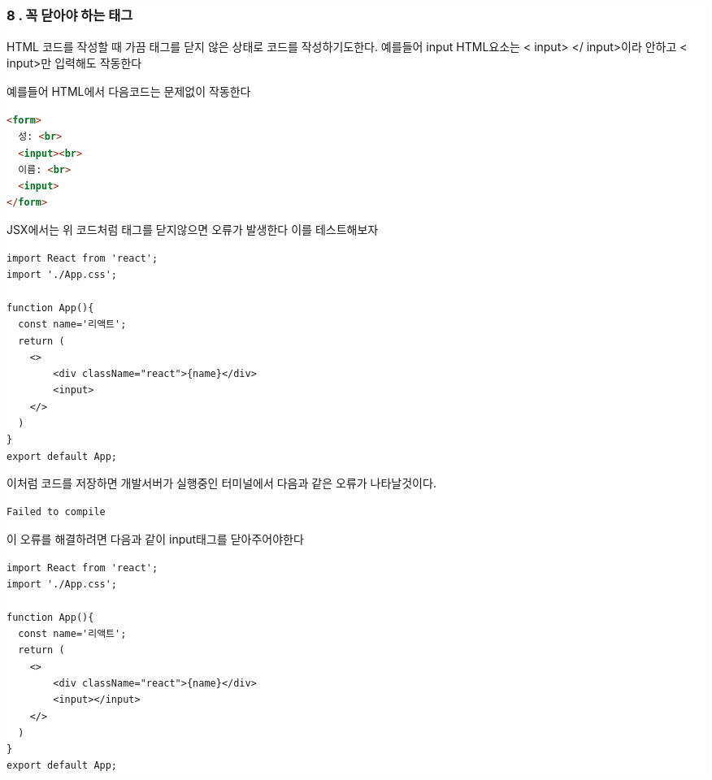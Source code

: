 ### 8 . 꼭 닫아야 하는 태그

HTML 코드를 작성할 때 가끔 태그를 닫지 않은 상태로 코드를 작성하기도한다. 예를들어 input HTML요소는 < input> </ input>이라 안하고 < input>만 입력해도 작동한다

예를들어 HTML에서 다음코드는 문제없이 작동한다

```html
<form>
  성: <br>
  <input><br>
  이름: <br>
  <input>
</form>
```

JSX에서는 위 코드처럼 태그를 닫지않으면 오류가 발생한다 이를 테스트해보자

```react
import React from 'react';
import './App.css';

function App(){
  const name='리액트';
  return (
  	<>
    	<div className="react">{name}</div>
    	<input>
    </>
  )
}
export default App;
```

이처럼 코드를 저장하면 개발서버가 실행중인 터미널에서 다음과 같은 오류가 나타날것이다. 

<code>Failed to compile</code>

이 오류를 해결하려면 다음과 같이 input태그를 닫아주어야한다

```react
import React from 'react';
import './App.css';

function App(){
  const name='리액트';
  return (
  	<>
    	<div className="react">{name}</div>
    	<input></input>
    </>
  )
}
export default App;
```
